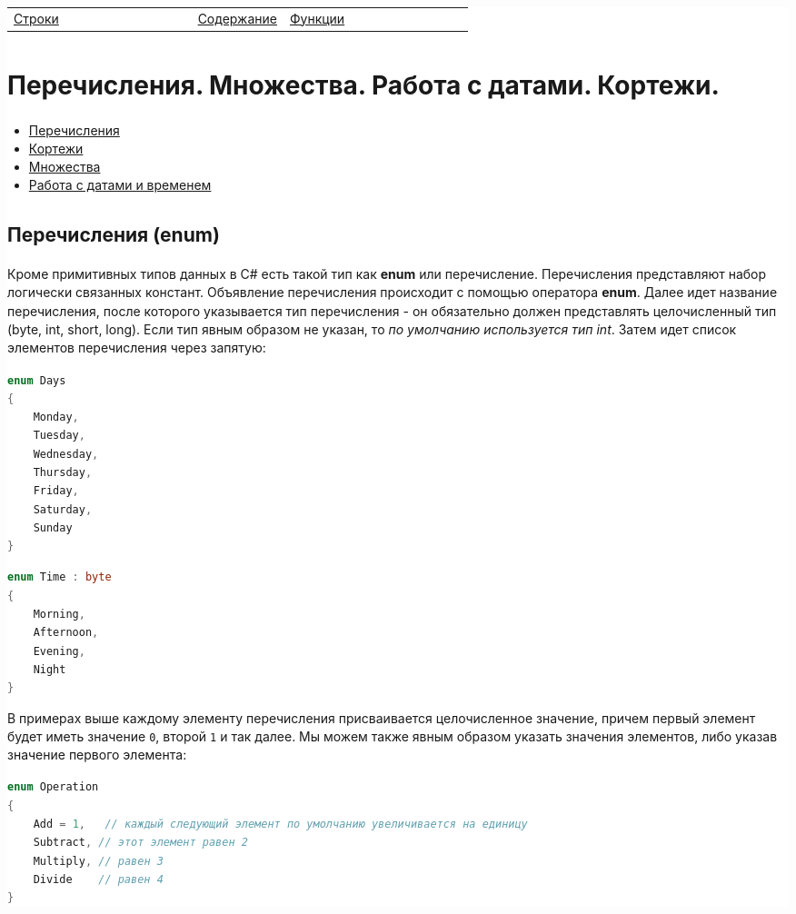 <table style="width: 100%;"><tr><td style="width: 40%;">
<a href="../articles/4_prog_string.md">Строки
</a></td><td style="width: 20%;">
<a href="../readme.md">Содержание
</a></td><td style="width: 40%;">
<a href="../articles/t5_function.md">Функции
</a></td><tr></table>

# Перечисления. Множества. Работа с датами. Кортежи.

* [Перечисления](#Перечисления-enum)
* [Кортежи](#Кортежи-Tuple)
* [Множества](#Множества)
* [Работа с датами и временем](#Работа-с-датами-и-временем)

## Перечисления (**enum**)

Кроме примитивных типов данных в C# есть такой тип как **enum** или перечисление. Перечисления представляют набор логически связанных констант. Объявление перечисления происходит с помощью оператора **enum**. Далее идет название перечисления, после которого указывается тип перечисления - он обязательно должен представлять целочисленный тип (byte, int, short, long). Если тип явным образом не указан, то *по умолчанию используется тип int*. Затем идет список элементов перечисления через запятую:

```cs
enum Days
{
    Monday,
    Tuesday,
    Wednesday,
    Thursday,
    Friday,
    Saturday,
    Sunday
}
```

```cs
enum Time : byte
{
    Morning,
    Afternoon,
    Evening,
    Night
}
```

В примерах выше каждому элементу перечисления присваивается целочисленное значение, причем первый элемент будет иметь значение `0`, второй `1` и так далее. Мы можем также явным образом указать значения элементов, либо указав значение первого элемента:

```cs
enum Operation
{ 
    Add = 1,   // каждый следующий элемент по умолчанию увеличивается на единицу
    Subtract, // этот элемент равен 2
    Multiply, // равен 3
    Divide    // равен 4
}
```
